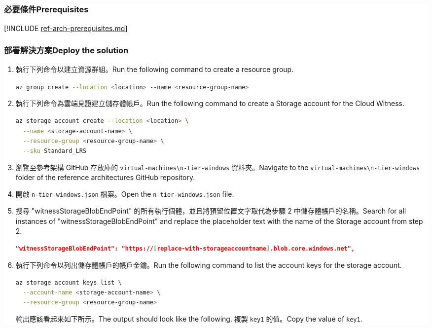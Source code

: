 ### <a name="prerequisites"></a><span data-ttu-id="1b7a2-285">必要條件</span><span class="sxs-lookup"><span data-stu-id="1b7a2-285">Prerequisites</span></span>

[!INCLUDE [ref-arch-prerequisites.md](../../../includes/ref-arch-prerequisites.md)]

### <a name="deploy-the-solution"></a><span data-ttu-id="1b7a2-286">部署解決方案</span><span class="sxs-lookup"><span data-stu-id="1b7a2-286">Deploy the solution</span></span>

1. <span data-ttu-id="1b7a2-287">執行下列命令以建立資源群組。</span><span class="sxs-lookup"><span data-stu-id="1b7a2-287">Run the following command to create a resource group.</span></span>

    ```bash
    az group create --location <location> --name <resource-group-name>
    ```

2. <span data-ttu-id="1b7a2-288">執行下列命令為雲端見證建立儲存體帳戶。</span><span class="sxs-lookup"><span data-stu-id="1b7a2-288">Run the following command to create a Storage account for the Cloud Witness.</span></span>

    ```bash
    az storage account create --location <location> \
      --name <storage-account-name> \
      --resource-group <resource-group-name> \
      --sku Standard_LRS
    ```

3. <span data-ttu-id="1b7a2-289">瀏覽至參考架構 GitHub 存放庫的 `virtual-machines\n-tier-windows` 資料夾。</span><span class="sxs-lookup"><span data-stu-id="1b7a2-289">Navigate to the `virtual-machines\n-tier-windows` folder of the reference architectures GitHub repository.</span></span>

4. <span data-ttu-id="1b7a2-290">開啟 `n-tier-windows.json` 檔案。</span><span class="sxs-lookup"><span data-stu-id="1b7a2-290">Open the `n-tier-windows.json` file.</span></span> 

5. <span data-ttu-id="1b7a2-291">搜尋 "witnessStorageBlobEndPoint" 的所有執行個體，並且將預留位置文字取代為步驟 2 中儲存體帳戶的名稱。</span><span class="sxs-lookup"><span data-stu-id="1b7a2-291">Search for all instances of "witnessStorageBlobEndPoint" and replace the placeholder text with the name of the Storage account from step 2.</span></span>

    ```json
    "witnessStorageBlobEndPoint": "https://[replace-with-storageaccountname].blob.core.windows.net",
    ```

6. <span data-ttu-id="1b7a2-292">執行下列命令以列出儲存體帳戶的帳戶金鑰。</span><span class="sxs-lookup"><span data-stu-id="1b7a2-292">Run the following command to list the account keys for the storage account.</span></span>

    ```bash
    az storage account keys list \
      --account-name <storage-account-name> \
      --resource-group <resource-group-name>
    ```

    <span data-ttu-id="1b7a2-293">輸出應該看起來如下所示。</span><span class="sxs-lookup"><span data-stu-id="1b7a2-293">The output should look like the following.</span></span> <span data-ttu-id="1b7a2-294">複製 `key1` 的值。</span><span class="sxs-lookup"><span data-stu-id="1b7a2-294">Copy the value of `key1`.</span></span>


[dmz]: ../dmz/secure-vnet-dmz.md
[multi-dc]: multi-region-sql-server.md
[n-tier]: n-tier.md
[azure-availability-sets]: /azure/virtual-machines/virtual-machines-windows-manage-availability#configure-each-application-tier-into-separate-availability-sets
[azure-dns]: /azure/dns/dns-overview
[azure-key-vault]: https://azure.microsoft.com/services/key-vault
[防禦主機]: https://en.wikipedia.org/wiki/Bastion_host
[bastion host]: https://en.wikipedia.org/wiki/Bastion_host
[cidr]: https://en.wikipedia.org/wiki/Classless_Inter-Domain_Routing
[ddos]: /azure/virtual-network/ddos-protection-overview
[ddos-best-practices]: /azure/security/azure-ddos-best-practices
[git]: https://github.com/mspnp/template-building-blocks
[github-folder]: https://github.com/mspnp/reference-architectures/tree/master/virtual-machines/n-tier-windows
[nsg]: /azure/virtual-network/virtual-networks-nsg
[plan-network]: /azure/virtual-network/virtual-network-vnet-plan-design-arm
[private-ip-space]: https://en.wikipedia.org/wiki/Private_network#Private_IPv4_address_spaces
[公用 IP 位址]: /azure/virtual-network/virtual-network-ip-addresses-overview-arm
[public IP address]: /azure/virtual-network/virtual-network-ip-addresses-overview-arm
[sql-alwayson]: https://msdn.microsoft.com/library/hh510230.aspx
[sql-alwayson-force-failover]: https://msdn.microsoft.com/library/ff877957.aspx
[sql-alwayson-getting-started]: https://msdn.microsoft.com/library/gg509118.aspx
[sql-alwayson-ilb]: /azure/virtual-machines/windows/sql/virtual-machines-windows-portal-sql-alwayson-int-listener
[sql-alwayson-listeners]: https://msdn.microsoft.com/library/hh213417.aspx
[sql-alwayson-read-only-routing]: https://technet.microsoft.com/library/hh213417.aspx#ConnectToSecondary
[sql-keyvault]: /azure/virtual-machines/virtual-machines-windows-ps-sql-keyvault
[vm-sla]: https://azure.microsoft.com/support/legal/sla/virtual-machines
[vnet faq]: /azure/virtual-network/virtual-networks-faq
[wsfc-whats-new]: https://technet.microsoft.com/windows-server-docs/failover-clustering/whats-new-in-failover-clustering
[visio-download]: https://archcenter.blob.core.windows.net/cdn/vm-reference-architectures.vsdx
[0]: ./images/n-tier-sql-server.png "使用 Microsoft Azure 的多層式架構"
[resource-manager-overview]: /azure/azure-resource-manager/resource-group-overview 
[vmss]: /azure/virtual-machine-scale-sets/virtual-machine-scale-sets-overview
[load-balancer]: /azure/load-balancer/
[load-balancer-hashing]: /azure/load-balancer/load-balancer-overview#load-balancer-features
[vmss-design]: /azure/virtual-machine-scale-sets/virtual-machine-scale-sets-design-overview
[subscription-limits]: /azure/azure-subscription-service-limits
[availability-set]: /azure/virtual-machines/virtual-machines-windows-manage-availability
[health-probes]: /azure/load-balancer/load-balancer-overview#load-balancer-features
[health-probe-log]: /azure/load-balancer/load-balancer-monitor-log
[health-probe-ip]: /azure/virtual-network/virtual-networks-nsg#special-rules
[network-security]: /azure/best-practices-network-security